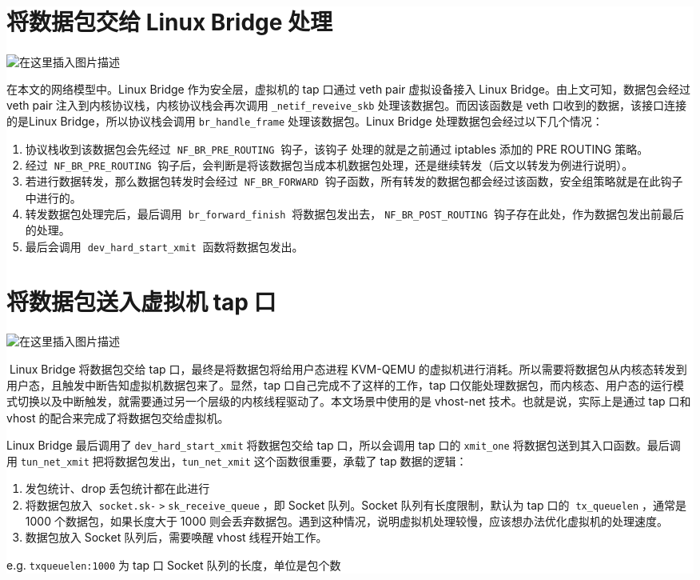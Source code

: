 # 将数据包交给 Linux Bridge 处理

![](https://img-blog.csdnimg.cn/20190809183043350.png?x-oss-process=image/watermark,type_ZmFuZ3poZW5naGVpdGk,shadow_10,text_aHR0cHM6Ly9pcy1jbG91ZC5ibG9nLmNzZG4ubmV0,size_16,color_FFFFFF,t_70 "在这里插入图片描述")

在本文的网络模型中。Linux Bridge 作为安全层，虚拟机的 tap 口通过 veth pair 虚拟设备接入 Linux Bridge。由上文可知，数据包会经过 veth pair 注入到内核协议栈，内核协议栈会再次调用 `_netif_reveive_skb` 处理该数据包。而因该函数是 veth 口收到的数据，该接口连接的是Linux Bridge，所以协议栈会调用 `br_handle_frame` 处理该数据包。Linux Bridge 处理数据包会经过以下几个情况：

1. 协议栈收到该数据包会先经过 
   `NF_BR_PRE_ROUTING`
    钩子，该钩子 处理的就是之前通过 iptables 添加的 PRE ROUTING 策略。
2. 经过 
   `NF_BR_PRE_ROUTING`
    钩子后，会判断是将该数据包当成本机数据包处理，还是继续转发（后文以转发为例进行说明）。
3. 若进行数据转发，那么数据包转发时会经过 
   `NF_BR_FORWARD`
    钩子函数，所有转发的数据包都会经过该函数，安全组策略就是在此钩子中进行的。
4. 转发数据包处理完后，最后调用 
   `br_forward_finish`
    将数据包发出去，
   `NF_BR_POST_ROUTING`
    钩子存在此处，作为数据包发出前最后的处理。
5. 最后会调用 
   `dev_hard_start_xmit`
    函数将数据包发出。

# 将数据包送入虚拟机 tap 口

![](https://img-blog.csdnimg.cn/20190809185856809.png?x-oss-process=image/watermark,type_ZmFuZ3poZW5naGVpdGk,shadow_10,text_aHR0cHM6Ly9pcy1jbG91ZC5ibG9nLmNzZG4ubmV0,size_16,color_FFFFFF,t_70 "在这里插入图片描述")

 Linux Bridge 将数据包交给 tap 口，最终是将数据包将给用户态进程 KVM-QEMU 的虚拟机进行消耗。所以需要将数据包从内核态转发到用户态，且触发中断告知虚拟机数据包来了。显然，tap 口自己完成不了这样的工作，tap 口仅能处理数据包，而内核态、用户态的运行模式切换以及中断触发，就需要通过另一个层级的内核线程驱动了。本文场景中使用的是 vhost-net 技术。也就是说，实际上是通过 tap 口和 vhost 的配合来完成了将数据包交给虚拟机。

Linux Bridge 最后调用了 `dev_hard_start_xmit` 将数据包交给 tap 口，所以会调用 tap 口的 `xmit_one` 将数据包送到其入口函数。最后调用 `tun_net_xmit` 把将数据包发出，`tun_net_xmit` 这个函数很重要，承载了 tap 数据的逻辑：

1. 发包统计、drop 丢包统计都在此进行
2. 将数据包放入 
   `socket.sk-`
   `>`
   `sk_receive_queue`
   ，即 Socket 队列。Socket 队列有长度限制，默认为 tap 口的 
   `tx_queuelen`
   ，通常是 1000 个数据包，如果长度大于 1000 则会丢弃数据包。遇到这种情况，说明虚拟机处理较慢，应该想办法优化虚拟机的处理速度。
3. 数据包放入 Socket 队列后，需要唤醒 vhost 线程开始工作。

e.g. `txqueuelen:1000` 为 tap 口 Socket 队列的长度，单位是包个数

```

```

